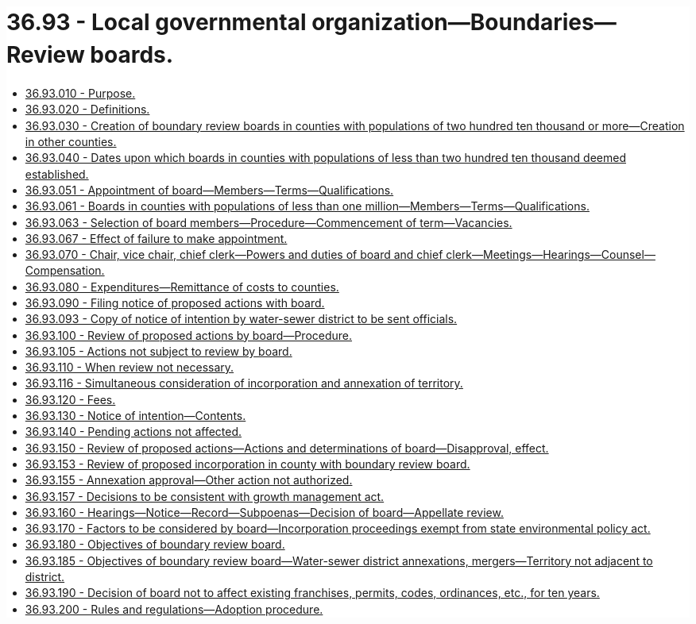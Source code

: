 # 36.93 - Local governmental organization—Boundaries—Review boards.
* [36.93.010 - Purpose.](#3693010---purpose)
* [36.93.020 - Definitions.](#3693020---definitions)
* [36.93.030 - Creation of boundary review boards in counties with populations of two hundred ten thousand or more—Creation in other counties.](#3693030---creation-of-boundary-review-boards-in-counties-with-populations-of-two-hundred-ten-thousand-or-morecreation-in-other-counties)
* [36.93.040 - Dates upon which boards in counties with populations of less than two hundred ten thousand deemed established.](#3693040---dates-upon-which-boards-in-counties-with-populations-of-less-than-two-hundred-ten-thousand-deemed-established)
* [36.93.051 - Appointment of board—Members—Terms—Qualifications.](#3693051---appointment-of-boardmemberstermsqualifications)
* [36.93.061 - Boards in counties with populations of less than one million—Members—Terms—Qualifications.](#3693061---boards-in-counties-with-populations-of-less-than-one-millionmemberstermsqualifications)
* [36.93.063 - Selection of board members—Procedure—Commencement of term—Vacancies.](#3693063---selection-of-board-membersprocedurecommencement-of-termvacancies)
* [36.93.067 - Effect of failure to make appointment.](#3693067---effect-of-failure-to-make-appointment)
* [36.93.070 - Chair, vice chair, chief clerk—Powers and duties of board and chief clerk—Meetings—Hearings—Counsel—Compensation.](#3693070---chair-vice-chair-chief-clerkpowers-and-duties-of-board-and-chief-clerkmeetingshearingscounselcompensation)
* [36.93.080 - Expenditures—Remittance of costs to counties.](#3693080---expendituresremittance-of-costs-to-counties)
* [36.93.090 - Filing notice of proposed actions with board.](#3693090---filing-notice-of-proposed-actions-with-board)
* [36.93.093 - Copy of notice of intention by water-sewer district to be sent officials.](#3693093---copy-of-notice-of-intention-by-water-sewer-district-to-be-sent-officials)
* [36.93.100 - Review of proposed actions by board—Procedure.](#3693100---review-of-proposed-actions-by-boardprocedure)
* [36.93.105 - Actions not subject to review by board.](#3693105---actions-not-subject-to-review-by-board)
* [36.93.110 - When review not necessary.](#3693110---when-review-not-necessary)
* [36.93.116 - Simultaneous consideration of incorporation and annexation of territory.](#3693116---simultaneous-consideration-of-incorporation-and-annexation-of-territory)
* [36.93.120 - Fees.](#3693120---fees)
* [36.93.130 - Notice of intention—Contents.](#3693130---notice-of-intentioncontents)
* [36.93.140 - Pending actions not affected.](#3693140---pending-actions-not-affected)
* [36.93.150 - Review of proposed actions—Actions and determinations of board—Disapproval, effect.](#3693150---review-of-proposed-actionsactions-and-determinations-of-boarddisapproval-effect)
* [36.93.153 - Review of proposed incorporation in county with boundary review board.](#3693153---review-of-proposed-incorporation-in-county-with-boundary-review-board)
* [36.93.155 - Annexation approval—Other action not authorized.](#3693155---annexation-approvalother-action-not-authorized)
* [36.93.157 - Decisions to be consistent with growth management act.](#3693157---decisions-to-be-consistent-with-growth-management-act)
* [36.93.160 - Hearings—Notice—Record—Subpoenas—Decision of board—Appellate review.](#3693160---hearingsnoticerecordsubpoenasdecision-of-boardappellate-review)
* [36.93.170 - Factors to be considered by board—Incorporation proceedings exempt from state environmental policy act.](#3693170---factors-to-be-considered-by-boardincorporation-proceedings-exempt-from-state-environmental-policy-act)
* [36.93.180 - Objectives of boundary review board.](#3693180---objectives-of-boundary-review-board)
* [36.93.185 - Objectives of boundary review board—Water-sewer district annexations, mergers—Territory not adjacent to district.](#3693185---objectives-of-boundary-review-boardwater-sewer-district-annexations-mergersterritory-not-adjacent-to-district)
* [36.93.190 - Decision of board not to affect existing franchises, permits, codes, ordinances, etc., for ten years.](#3693190---decision-of-board-not-to-affect-existing-franchises-permits-codes-ordinances-etc-for-ten-years)
* [36.93.200 - Rules and regulations—Adoption procedure.](#3693200---rules-and-regulationsadoption-procedure)